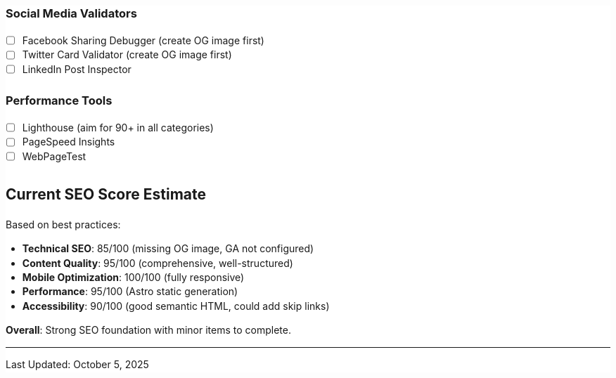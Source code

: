 ### Social Media Validators
- [ ] Facebook Sharing Debugger (create OG image first)
- [ ] Twitter Card Validator (create OG image first)
- [ ] LinkedIn Post Inspector

### Performance Tools
- [ ] Lighthouse (aim for 90+ in all categories)
- [ ] PageSpeed Insights
- [ ] WebPageTest

## Current SEO Score Estimate

Based on best practices:
- **Technical SEO**: 85/100 (missing OG image, GA not configured)
- **Content Quality**: 95/100 (comprehensive, well-structured)
- **Mobile Optimization**: 100/100 (fully responsive)
- **Performance**: 95/100 (Astro static generation)
- **Accessibility**: 90/100 (good semantic HTML, could add skip links)

**Overall**: Strong SEO foundation with minor items to complete.

---

Last Updated: October 5, 2025
